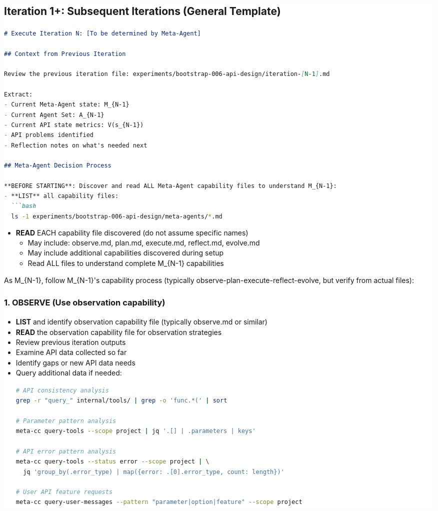 
## Iteration 1+: Subsequent Iterations (General Template)

```markdown
# Execute Iteration N: [To be determined by Meta-Agent]

## Context from Previous Iteration

Review the previous iteration file: experiments/bootstrap-006-api-design/iteration-[N-1].md

Extract:
- Current Meta-Agent state: M_{N-1}
- Current Agent Set: A_{N-1}
- Current API state metrics: V(s_{N-1})
- API problems identified
- Reflection notes on what's needed next

## Meta-Agent Decision Process

**BEFORE STARTING**: Discover and read ALL Meta-Agent capability files to understand M_{N-1}:
- **LIST** all capability files:
  ```bash
  ls -1 experiments/bootstrap-006-api-design/meta-agents/*.md
  ```
- **READ** EACH capability file discovered (do not assume specific names)
  - May include: observe.md, plan.md, execute.md, reflect.md, evolve.md
  - May include additional capabilities discovered during setup
  - Read ALL files to understand complete M_{N-1} capabilities

As M_{N-1}, follow M_{N-1}'s capability process (typically observe-plan-execute-reflect-evolve, but verify from actual files):

### 1. OBSERVE (Use observation capability)
- **LIST** and identify observation capability file (typically observe.md or similar)
- **READ** the observation capability file for observation strategies
- Review previous iteration outputs
- Examine API data collected so far
- Identify gaps or new API data needs
- Query additional data if needed:
  ```bash
  # API consistency analysis
  grep -r "query_" internal/tools/ | grep -o 'func.*(' | sort

  # Parameter pattern analysis
  meta-cc query-tools --scope project | jq '.[] | .parameters | keys'

  # API error pattern analysis
  meta-cc query-tools --status error --scope project | \
    jq 'group_by(.error_type) | map({error: .[0].error_type, count: length})'

  # User API feature requests
  meta-cc query-user-messages --pattern "parameter|option|feature" --scope project
  ```
